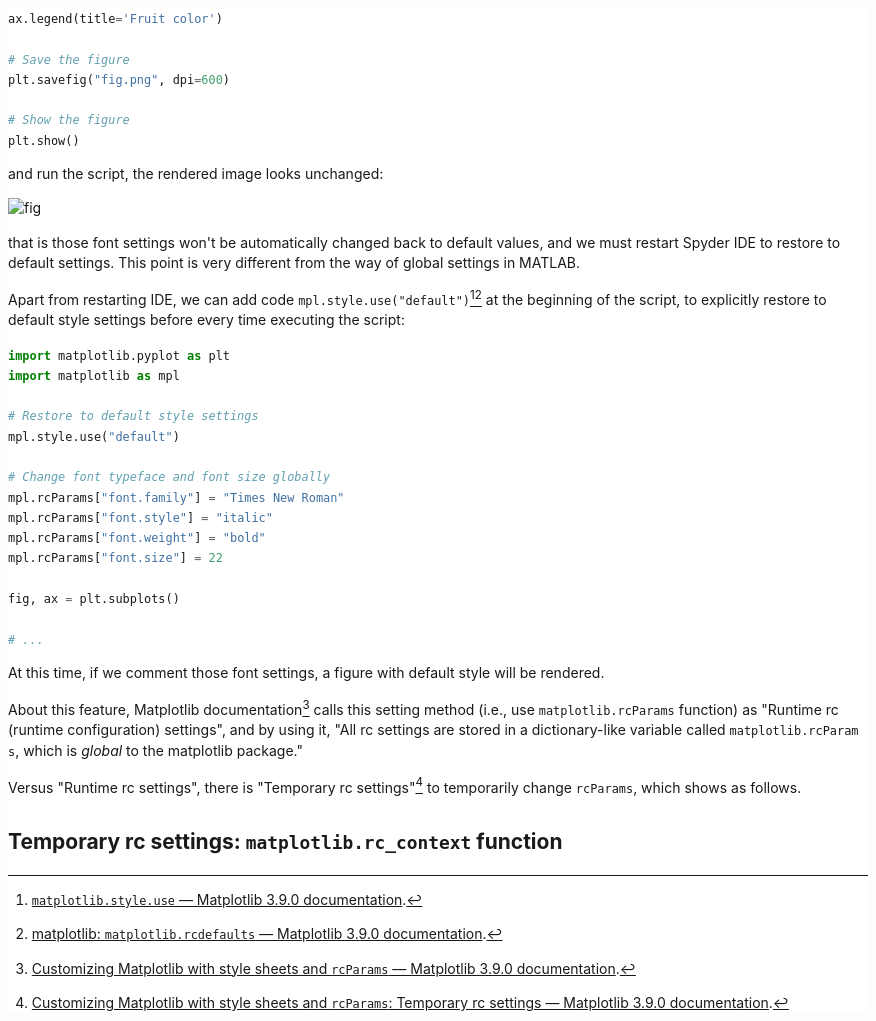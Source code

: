 ```python
ax.legend(title='Fruit color')

# Save the figure
plt.savefig("fig.png", dpi=600)

# Show the figure
plt.show()
```

and run the script, the rendered image looks unchanged:

<div id="fig-3"></div>

![fig](https://raw.githubusercontent.com/HelloWorld-1017/blog-images/main/imgs/202405270927944.png)

that is those font settings won't be automatically changed back to default values, and we must restart Spyder IDE to restore to default settings. This point is very different from the way of global settings in MATLAB.

<div class="notice--primary" markdown="1">


Apart from restarting IDE, we can add code `mpl.style.use("default")`[^20][^19] at the beginning of the script, to explicitly restore to default style settings before every time executing the script:

```python
import matplotlib.pyplot as plt
import matplotlib as mpl

# Restore to default style settings
mpl.style.use("default")

# Change font typeface and font size globally
mpl.rcParams["font.family"] = "Times New Roman"
mpl.rcParams["font.style"] = "italic"
mpl.rcParams["font.weight"] = "bold"
mpl.rcParams["font.size"] = 22

fig, ax = plt.subplots()

# ...
```

At this time, if we comment those font settings, a figure with default style will be rendered.

</div>

About this feature, Matplotlib documentation[^16] calls this setting method (i.e., use `matplotlib.rcParams` function) as "Runtime rc (runtime configuration) settings", and by using it, "All rc settings are stored in a dictionary-like variable called `matplotlib.rcParams`, which is *global* to the matplotlib package."

Versus "Runtime rc settings", there is "Temporary rc settings"[^5] to temporarily change `rcParams`, which shows as follows.

## Temporary rc settings: `matplotlib.rc_context` function


[^1]: [Bar color demo — Matplotlib 3.9.0 documentation](https://matplotlib.org/stable/gallery/lines_bars_and_markers/bar_colors.html#sphx-glr-gallery-lines-bars-and-markers-bar-colors-py).
[^2]: [matplotlib: Default values and styling — Matplotlib 3.9.0 documentation](https://matplotlib.org/stable/api/matplotlib_configuration_api.html#default-values-and-styling).
[^3]: [python保存的图片不完整\_python保存图片不完整-CSDN博客](https://blog.csdn.net/weixin_38314865/article/details/88633880).
[^4]: [`matplotlib.pyplot.savefig` — Matplotlib 3.9.0 documentation](https://matplotlib.org/stable/api/_as_gen/matplotlib.pyplot.savefig.html).
[^5]: [Customizing Matplotlib with style sheets and `rcParams`: Temporary rc settings — Matplotlib 3.9.0 documentation](https://matplotlib.org/stable/users/explain/customizing.html#temporary-rc-settings).
[^6]: [`matplotlib.pyplot.rc_context` — Matplotlib 3.9.0 documentation](https://matplotlib.org/stable/api/_as_gen/matplotlib.pyplot.rc_context.html#matplotlib.pyplot.rc_context).
[^7]: [Text properties and layout — Matplotlib 3.9.0 documentation](https://matplotlib.org/stable/users/explain/text/text_props.html).
[^8]: [Controlling style of text and labels using a dictionary — Matplotlib 3.9.0 documentation](https://matplotlib.org/stable/gallery/text_labels_and_annotations/text_fontdict.html).
[^10]: [`matplotlib.axes.Axes.set_ylabel` — Matplotlib 3.9.0 documentation](https://matplotlib.org/stable/api/_as_gen/matplotlib.axes.Axes.set_ylabel.html).
[^11]: [`matplotlib.axes.Axes.set_xlabel` — Matplotlib 3.9.0 documentation](https://matplotlib.org/stable/api/_as_gen/matplotlib.axes.Axes.set_xlabel.html).
[^12]: [`matplotlib.axes.Axes.set_title` — Matplotlib 3.9.0 documentation](https://matplotlib.org/stable/api/_as_gen/matplotlib.axes.Axes.set_title.html).
[^13]: [`matplotlib.axes.Axes.legend` — Matplotlib 3.9.0 documentation](https://matplotlib.org/stable/api/_as_gen/matplotlib.axes.Axes.legend.html).
[^14]: [`matplotlib.axes.Axes.tick_params` — Matplotlib 3.9.0 documentation](https://matplotlib.org/stable/api/_as_gen/matplotlib.axes.Axes.tick_params.html).
[^15]: [Fonts demo (keyword arguments) — Matplotlib 3.9.0 documentation](https://matplotlib.org/stable/gallery/text_labels_and_annotations/fonts_demo_kw.html).
[^16]: [Customizing Matplotlib with style sheets and `rcParams` — Matplotlib 3.9.0 documentation](https://matplotlib.org/stable/users/explain/customizing.html).
[^17]: [`matplotlib.axes.Axes.text` — Matplotlib 3.9.0 documentation](https://matplotlib.org/stable/api/_as_gen/matplotlib.axes.Axes.text.html#matplotlib.axes.Axes.text).
[^18]: [Customize Figure Style when Plotting by Python Matplotlib Package: matplotlibrc File and .mplstyle File - WHAT A STARRY NIGHT~](https://helloworld-1017.github.io/2024-06-05/19-43-57.html).
[^19]:  [matplotlib: `matplotlib.rcdefaults` — Matplotlib 3.9.0 documentation](https://matplotlib.org/stable/api/matplotlib_configuration_api.html#matplotlib.rcdefaults).
[^20]: [`matplotlib.style.use` — Matplotlib 3.9.0 documentation](https://matplotlib.org/stable/api/style_api.html#matplotlib.style.use).